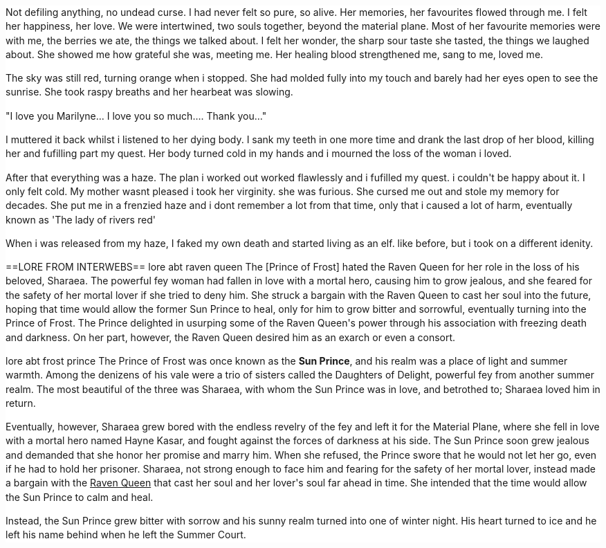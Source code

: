 
Not defiling anything, no undead curse. I had never felt so pure, so alive. Her memories, her favourites flowed through me. I felt her happiness, her love. We were intertwined, two souls together, beyond the material plane. Most of her favourite memories were with me, the berries we ate, the things we talked about. I felt her wonder, the sharp sour taste she tasted, the things we laughed about. She showed me how grateful she was, meeting me. Her healing blood strengthened me, sang to me, loved me. 

The sky was still red, turning orange when i stopped. She had molded fully into my touch and barely had her eyes open to see the sunrise. She took raspy breaths and her hearbeat was slowing. 


"I love you Marilyne... I love you so much.... Thank you..." 


I muttered it back whilst i listened to her dying body. I sank my teeth in one more time and drank the last drop of her blood, killing her and fufilling part my quest. Her body turned cold in my hands and i mourned the loss of the woman i loved.

After that everything was a haze. The plan i worked out worked flawlessly and i fufilled my quest. i couldn't be happy about it. I only felt cold. My mother wasnt pleased i took her virginity. she was furious. She cursed me out and stole my memory for decades. She put me in a frenzied haze and i dont remember a lot from that time, only that i caused a lot of harm, eventually known as 'The lady of rivers red'

When i was released from my haze, I faked my own death and started living as an elf. like before, but i took on a different idenity.

==LORE FROM INTERWEBS==
lore abt raven queen
The [Prince of Frost] hated the Raven Queen for her role in the loss of his beloved, Sharaea. The powerful fey woman had fallen in love with a mortal hero, causing him to grow jealous, and she feared for the safety of her mortal lover if she tried to deny him. She struck a bargain with the Raven Queen to cast her soul into the future, hoping that time would allow the former Sun Prince to heal, only for him to grow bitter and sorrowful, eventually turning into the Prince of Frost. The Prince delighted in usurping some of the Raven Queen's power through his association with freezing death and darkness. On her part, however, the Raven Queen desired him as an exarch or even a consort.

lore abt frost prince
The Prince of Frost was once known as the **Sun Prince**, and his realm was a place of light and summer warmth. Among the denizens of his vale were a trio of sisters called the Daughters of Delight, powerful fey from another summer realm. The most beautiful of the three was Sharaea, with whom the Sun Prince was in love, and betrothed to; Sharaea loved him in return.

Eventually, however, Sharaea grew bored with the endless revelry of the fey and left it for the Material Plane, where she fell in love with a mortal hero named Hayne Kasar, and fought against the forces of darkness at his side. The Sun Prince soon grew jealous and demanded that she honor her promise and marry him. When she refused, the Prince swore that he would not let her go, even if he had to hold her prisoner. Sharaea, not strong enough to face him and fearing for the safety of her mortal lover, instead made a bargain with the [Raven Queen](https://forgottenrealms.fandom.com/wiki/Raven_Queen "Raven Queen") that cast her soul and her lover's soul far ahead in time. She intended that the time would allow the Sun Prince to calm and heal.

Instead, the Sun Prince grew bitter with sorrow and his sunny realm turned into one of winter night. His heart turned to ice and he left his name behind when he left the Summer Court.